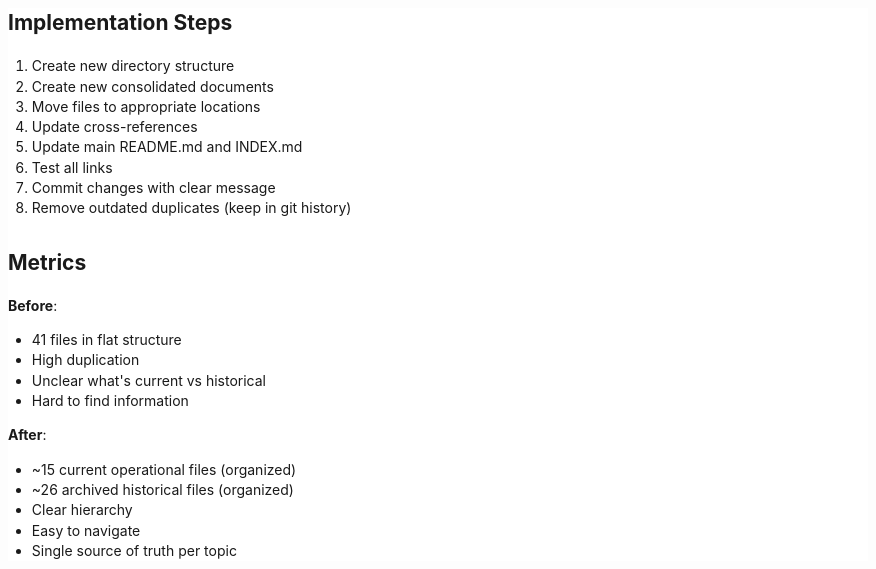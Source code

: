 ## Implementation Steps

1. Create new directory structure
2. Create new consolidated documents
3. Move files to appropriate locations
4. Update cross-references
5. Update main README.md and INDEX.md
6. Test all links
7. Commit changes with clear message
8. Remove outdated duplicates (keep in git history)

## Metrics

**Before**:
- 41 files in flat structure
- High duplication
- Unclear what's current vs historical
- Hard to find information

**After**:
- ~15 current operational files (organized)
- ~26 archived historical files (organized)
- Clear hierarchy
- Easy to navigate
- Single source of truth per topic
